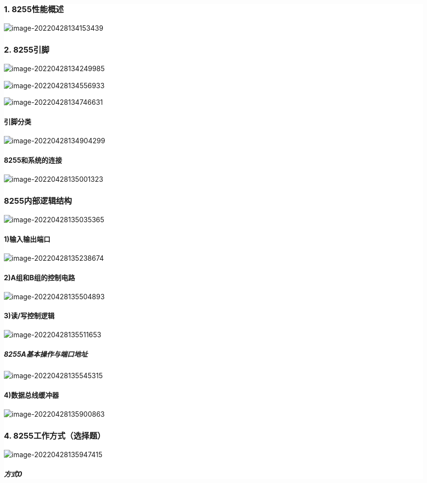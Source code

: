 ### 1. 8255性能概述

![image-20220428134153439](https://cdn.jsdelivr.net/gh/stingo1218/pic/img/20220428134153.png)

### 2. 8255引脚

![image-20220428134249985](https://cdn.jsdelivr.net/gh/stingo1218/pic/img/20220428134250.png)

![image-20220428134556933](https://cdn.jsdelivr.net/gh/stingo1218/pic/img/20220428134557.png)

![image-20220428134746631](https://cdn.jsdelivr.net/gh/stingo1218/pic/img/20220428134746.png)

#### 引脚分类

![image-20220428134904299](https://cdn.jsdelivr.net/gh/stingo1218/pic/img/20220428134904.png)

#### 8255和系统的连接

![image-20220428135001323](https://cdn.jsdelivr.net/gh/stingo1218/pic/img/20220428135001.png)

### 8255内部逻辑结构

![image-20220428135035365](https://cdn.jsdelivr.net/gh/stingo1218/pic/img/20220428135035.png)

#### 1)输入输出端口

![image-20220428135238674](https://cdn.jsdelivr.net/gh/stingo1218/pic/img/20220428135239.png)

#### 2)A组和B组的控制电路

![image-20220428135504893](https://cdn.jsdelivr.net/gh/stingo1218/pic/img/20220428135505.png)

#### 3)读/写控制逻辑

![image-20220428135511653](https://cdn.jsdelivr.net/gh/stingo1218/pic/img/20220428135512.png)

##### 8255A基本操作与端口地址

![image-20220428135545315](https://cdn.jsdelivr.net/gh/stingo1218/pic/img/20220428135545.png)

#### 4)数据总线缓冲器

![image-20220428135900863](https://cdn.jsdelivr.net/gh/stingo1218/pic/img/20220428135901.png)

### 4. 8255工作方式（选择题）

![image-20220428135947415](https://cdn.jsdelivr.net/gh/stingo1218/pic/img/20220428135947.png)

#####  方式0
